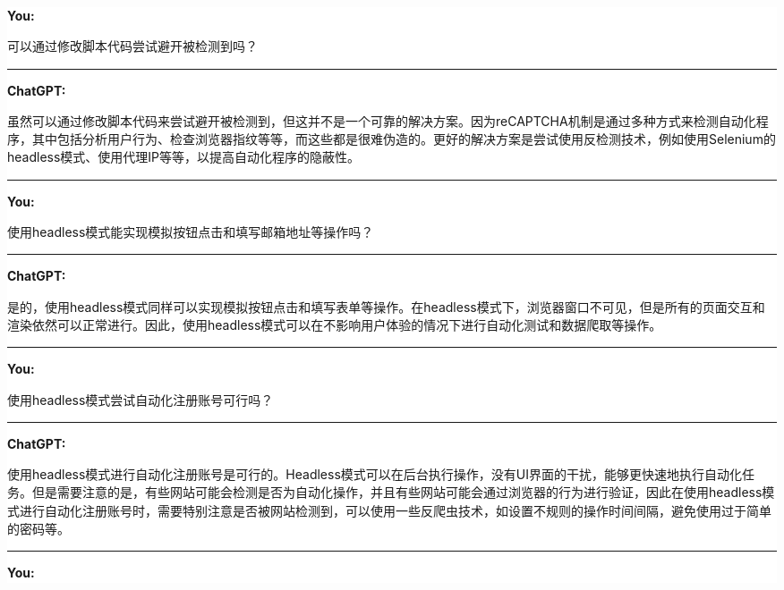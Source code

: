 **You:**

可以通过修改脚本代码尝试避开被检测到吗？

* * *

**ChatGPT:**

虽然可以通过修改脚本代码来尝试避开被检测到，但这并不是一个可靠的解决方案。因为reCAPTCHA机制是通过多种方式来检测自动化程序，其中包括分析用户行为、检查浏览器指纹等等，而这些都是很难伪造的。更好的解决方案是尝试使用反检测技术，例如使用Selenium的headless模式、使用代理IP等等，以提高自动化程序的隐蔽性。

* * *

**You:**

使用headless模式能实现模拟按钮点击和填写邮箱地址等操作吗？

* * *

**ChatGPT:**

是的，使用headless模式同样可以实现模拟按钮点击和填写表单等操作。在headless模式下，浏览器窗口不可见，但是所有的页面交互和渲染依然可以正常进行。因此，使用headless模式可以在不影响用户体验的情况下进行自动化测试和数据爬取等操作。

* * *

**You:**

使用headless模式尝试自动化注册账号可行吗？

* * *

**ChatGPT:**

使用headless模式进行自动化注册账号是可行的。Headless模式可以在后台执行操作，没有UI界面的干扰，能够更快速地执行自动化任务。但是需要注意的是，有些网站可能会检测是否为自动化操作，并且有些网站可能会通过浏览器的行为进行验证，因此在使用headless模式进行自动化注册账号时，需要特别注意是否被网站检测到，可以使用一些反爬虫技术，如设置不规则的操作时间间隔，避免使用过于简单的密码等。

* * *

**You:**
